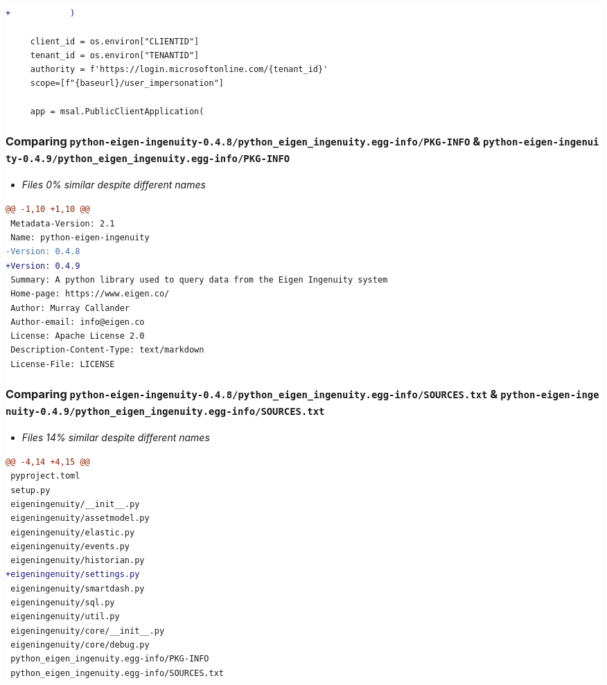 ```diff
+            )
 
     client_id = os.environ["CLIENTID"]
     tenant_id = os.environ["TENANTID"]
     authority = f'https://login.microsoftonline.com/{tenant_id}'
     scope=[f"{baseurl}/user_impersonation"]
 
     app = msal.PublicClientApplication(
```

### Comparing `python-eigen-ingenuity-0.4.8/python_eigen_ingenuity.egg-info/PKG-INFO` & `python-eigen-ingenuity-0.4.9/python_eigen_ingenuity.egg-info/PKG-INFO`

 * *Files 0% similar despite different names*

```diff
@@ -1,10 +1,10 @@
 Metadata-Version: 2.1
 Name: python-eigen-ingenuity
-Version: 0.4.8
+Version: 0.4.9
 Summary: A python library used to query data from the Eigen Ingenuity system
 Home-page: https://www.eigen.co/
 Author: Murray Callander
 Author-email: info@eigen.co
 License: Apache License 2.0
 Description-Content-Type: text/markdown
 License-File: LICENSE
```

### Comparing `python-eigen-ingenuity-0.4.8/python_eigen_ingenuity.egg-info/SOURCES.txt` & `python-eigen-ingenuity-0.4.9/python_eigen_ingenuity.egg-info/SOURCES.txt`

 * *Files 14% similar despite different names*

```diff
@@ -4,14 +4,15 @@
 pyproject.toml
 setup.py
 eigeningenuity/__init__.py
 eigeningenuity/assetmodel.py
 eigeningenuity/elastic.py
 eigeningenuity/events.py
 eigeningenuity/historian.py
+eigeningenuity/settings.py
 eigeningenuity/smartdash.py
 eigeningenuity/sql.py
 eigeningenuity/util.py
 eigeningenuity/core/__init__.py
 eigeningenuity/core/debug.py
 python_eigen_ingenuity.egg-info/PKG-INFO
 python_eigen_ingenuity.egg-info/SOURCES.txt
```
